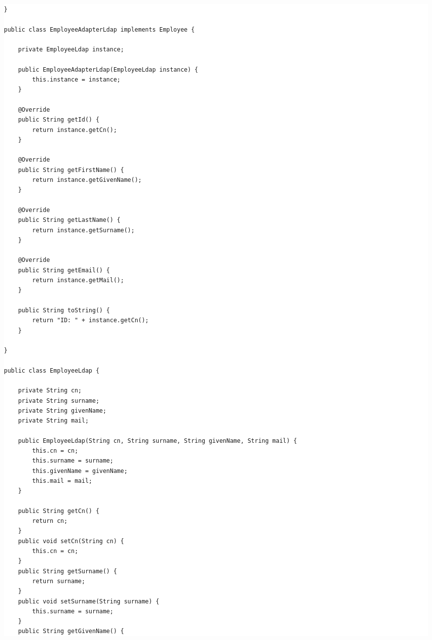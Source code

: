 ```
}

public class EmployeeAdapterLdap implements Employee {

	private EmployeeLdap instance;
	
	public EmployeeAdapterLdap(EmployeeLdap instance) {
		this.instance = instance;
	}
	
	@Override
	public String getId() {
		return instance.getCn();
	}

	@Override
	public String getFirstName() {
		return instance.getGivenName();
	}

	@Override
	public String getLastName() {
		return instance.getSurname();
	}

	@Override
	public String getEmail() {
		return instance.getMail();
	}

	public String toString() {
		return "ID: " + instance.getCn();
	}
	
}

public class EmployeeLdap {

	private String cn;
	private String surname;
	private String givenName;
	private String mail;
	
	public EmployeeLdap(String cn, String surname, String givenName, String mail) {
		this.cn = cn;
		this.surname = surname;
		this.givenName = givenName;
		this.mail = mail;
	}
	
	public String getCn() {
		return cn;
	}
	public void setCn(String cn) {
		this.cn = cn;
	}
	public String getSurname() {
		return surname;
	}
	public void setSurname(String surname) {
		this.surname = surname;
	}
	public String getGivenName() {
```